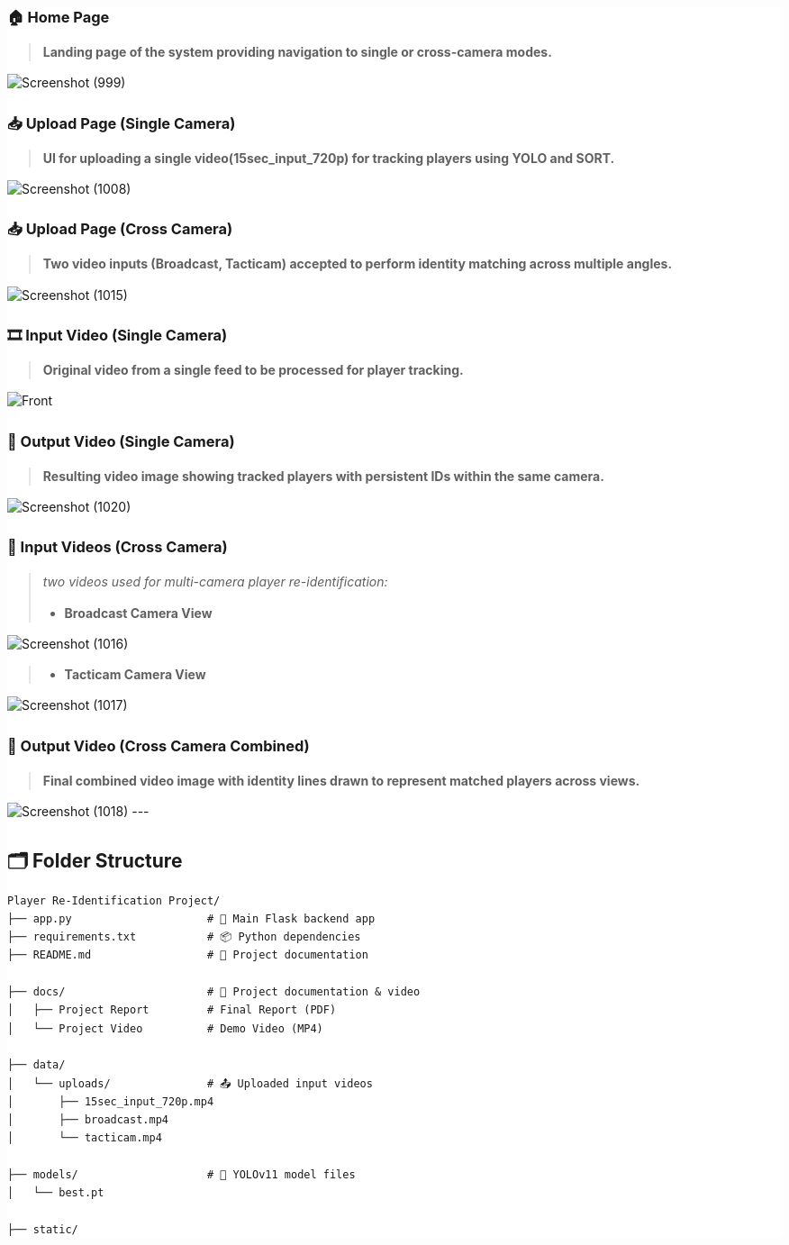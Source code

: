 ### 🏠 Home Page  
> **Landing page of the system providing navigation to single or cross-camera modes.**
<img width="1366" height="768" alt="Screenshot (999)" src="https://github.com/user-attachments/assets/6b17f404-5d64-42a8-8ccf-0bb5ce210da1" />

### 📥 Upload Page (Single Camera)  
> **UI for uploading a single video(15sec_input_720p) for tracking players using YOLO and SORT.**
<img width="1366" height="768" alt="Screenshot (1008)" src="https://github.com/user-attachments/assets/04f39e8f-aed0-4f5d-9a36-262f833b2a74" />

### 📥 Upload Page (Cross Camera)  
> **Two video inputs (Broadcast, Tacticam) accepted to perform identity matching across multiple angles.**
<img width="1366" height="768" alt="Screenshot (1015)" src="https://github.com/user-attachments/assets/a9573f3b-4864-4b59-8a5e-18588b32ff68" />

### 🎞️ Input Video (Single Camera)  
> **Original video from a single feed to be processed for player tracking.**
<img width="1366" height="563" alt="Front" src="https://github.com/user-attachments/assets/2d8b2fc8-1c5f-4fa2-be22-f41b1931a10c" />

### 🧵 Output Video (Single Camera)  
> **Resulting video image showing tracked players with persistent IDs within the same camera.**
<img width="1366" height="618" alt="Screenshot (1020)" src="https://github.com/user-attachments/assets/c1a5d516-9ac9-4cee-8a33-579d2b30d0e4" />

### 🎥 Input Videos (Cross Camera)  
> *two videos used for multi-camera player re-identification:*
> - **Broadcast Camera View**  
<img width="1366" height="748" alt="Screenshot (1016)" src="https://github.com/user-attachments/assets/6a50d448-334f-470f-8a00-0b7ebeeb942f" />

> - **Tacticam Camera View**  
<img width="1366" height="544" alt="Screenshot (1017)" src="https://github.com/user-attachments/assets/0df2a6cb-b950-4834-aafa-da836c20f27c" />

### 🎯 Output Video (Cross Camera Combined)  
> **Final combined video image with identity lines drawn to represent matched players across views.**
<img width="1366" height="605" alt="Screenshot (1018)" src="https://github.com/user-attachments/assets/5771672f-8f72-4eec-9271-9a3463fe08e7" />
---

## 🗂️ Folder Structure

```
Player Re-Identification Project/
├── app.py                     # 🎯 Main Flask backend app
├── requirements.txt           # 📦 Python dependencies
├── README.md                  # 📘 Project documentation

├── docs/                      # 📄 Project documentation & video
│   ├── Project Report         # Final Report (PDF)
│   └── Project Video          # Demo Video (MP4)

├── data/
│   └── uploads/               # 📤 Uploaded input videos
│       ├── 15sec_input_720p.mp4
│       ├── broadcast.mp4
│       └── tacticam.mp4

├── models/                    # 🤖 YOLOv11 model files
│   └── best.pt

├── static/
```
